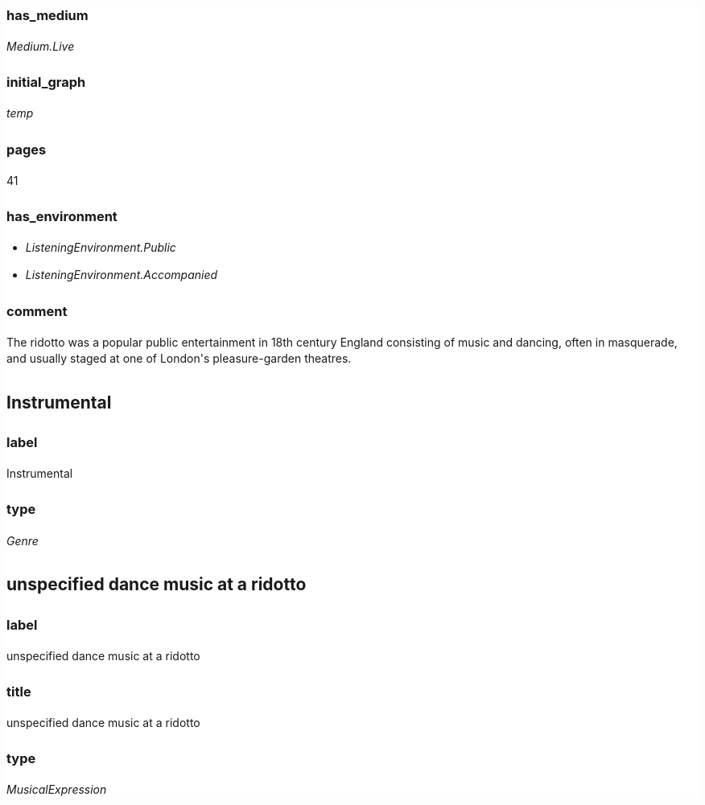 ### has_medium


*Medium.Live*

### initial_graph


*temp*

### pages


41

### has_environment

 - *ListeningEnvironment.Public*

 - *ListeningEnvironment.Accompanied*

### comment


The ridotto was a popular public entertainment in 18th century England consisting of music and dancing, often in masquerade, and usually staged at one of London's pleasure-garden theatres. 

## Instrumental

### label


Instrumental

### type


*Genre*

## unspecified dance music at a ridotto

### label


unspecified dance music at a ridotto

### title


unspecified dance music at a ridotto

### type


*MusicalExpression*
